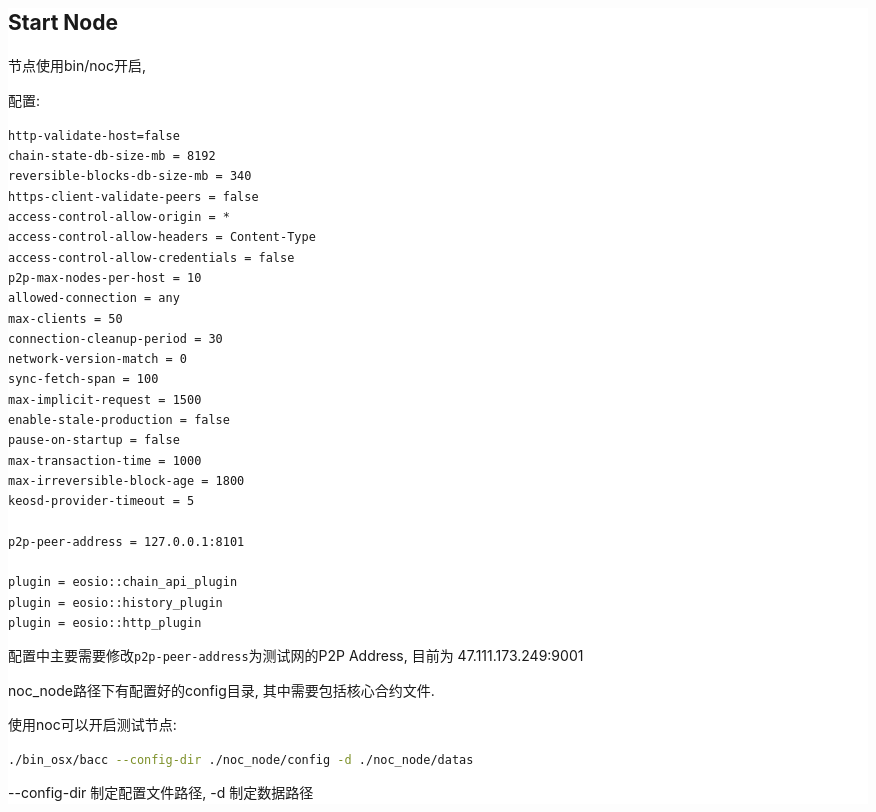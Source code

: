 ## Start Node

节点使用bin/noc开启,

配置:

```
http-validate-host=false
chain-state-db-size-mb = 8192
reversible-blocks-db-size-mb = 340
https-client-validate-peers = false
access-control-allow-origin = *
access-control-allow-headers = Content-Type
access-control-allow-credentials = false
p2p-max-nodes-per-host = 10
allowed-connection = any
max-clients = 50
connection-cleanup-period = 30
network-version-match = 0
sync-fetch-span = 100
max-implicit-request = 1500
enable-stale-production = false
pause-on-startup = false
max-transaction-time = 1000
max-irreversible-block-age = 1800
keosd-provider-timeout = 5

p2p-peer-address = 127.0.0.1:8101

plugin = eosio::chain_api_plugin
plugin = eosio::history_plugin
plugin = eosio::http_plugin
```

配置中主要需要修改`p2p-peer-address`为测试网的P2P Address, 目前为 47.111.173.249:9001

noc_node路径下有配置好的config目录, 其中需要包括核心合约文件.

使用noc可以开启测试节点:

```bash
./bin_osx/bacc --config-dir ./noc_node/config -d ./noc_node/datas
```

--config-dir 制定配置文件路径, -d 制定数据路径
